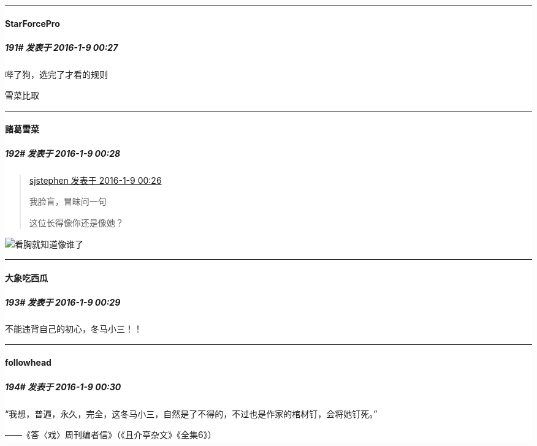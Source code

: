 
-----

####  StarForcePro  
##### 191#       发表于 2016-1-9 00:27




哔了狗，选完了才看的规则

雪菜比取







-----

####  諸葛雪菜  
##### 192#       发表于 2016-1-9 00:28



<blockquote><a href="httphttps://bbs.saraba1st.com/2b/forum.php?mod=redirect&amp;goto=findpost&amp;pid=31258015&amp;ptid=1203712" target="_blank">sjstephen 发表于 2016-1-9 00:26</a>

我脸盲，冒昧问一句


这位长得像你还是像她？</blockquote>
<img src="https://static.saraba1st.com/image/smiley/face/149.gif" referrerpolicy="no-referrer">看胸就知道像谁了







-----

####  大象吃西瓜  
##### 193#       发表于 2016-1-9 00:29




不能违背自己的初心，冬马小三！！







-----

####  followhead  
##### 194#       发表于 2016-1-9 00:30




“我想，普遍，永久，完全，这冬马小三，自然是了不得的，不过也是作家的棺材钉，会将她钉死。”

——《答〈戏〉周刊编者信》（《且介亭杂文》《全集6》）
